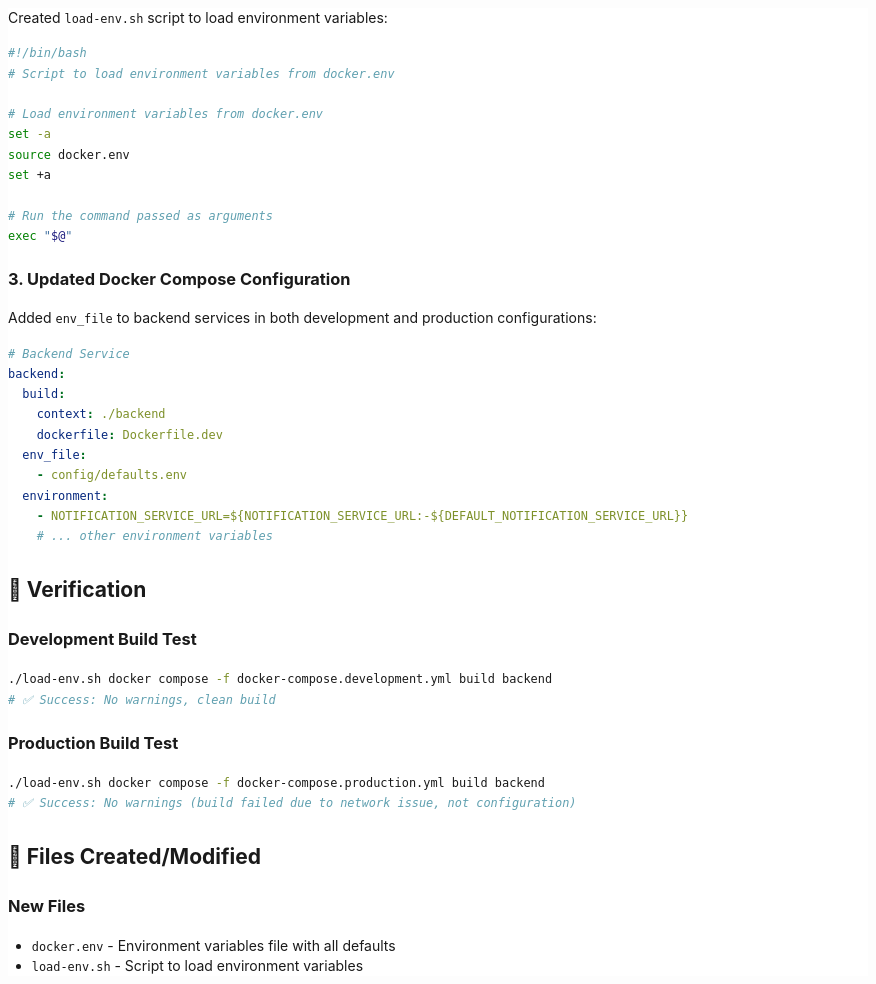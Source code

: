 Created `load-env.sh` script to load environment variables:

```bash
#!/bin/bash
# Script to load environment variables from docker.env

# Load environment variables from docker.env
set -a
source docker.env
set +a

# Run the command passed as arguments
exec "$@"
```

### 3. Updated Docker Compose Configuration

Added `env_file` to backend services in both development and production configurations:

```yaml
# Backend Service
backend:
  build:
    context: ./backend
    dockerfile: Dockerfile.dev
  env_file:
    - config/defaults.env
  environment:
    - NOTIFICATION_SERVICE_URL=${NOTIFICATION_SERVICE_URL:-${DEFAULT_NOTIFICATION_SERVICE_URL}}
    # ... other environment variables
```

## 🧪 Verification

### Development Build Test
```bash
./load-env.sh docker compose -f docker-compose.development.yml build backend
# ✅ Success: No warnings, clean build
```

### Production Build Test
```bash
./load-env.sh docker compose -f docker-compose.production.yml build backend
# ✅ Success: No warnings (build failed due to network issue, not configuration)
```

## 📁 Files Created/Modified

### New Files
- `docker.env` - Environment variables file with all defaults
- `load-env.sh` - Script to load environment variables
